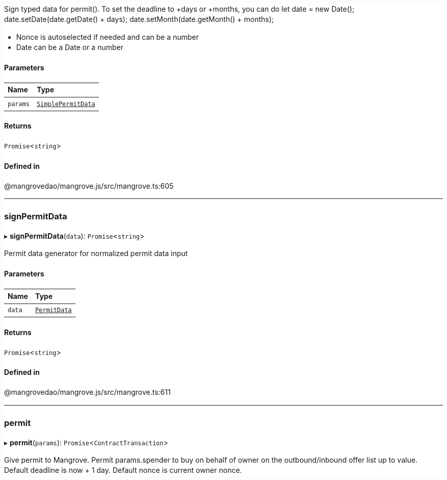 Sign typed data for permit().
To set the deadline to +days or +months, you can do
let date = new Date();
date.setDate(date.getDate() + days);
date.setMonth(date.getMonth() + months);
- Nonce is autoselected if needed and can be a number
- Date can be a Date or a number

#### Parameters

| Name | Type |
| :------ | :------ |
| `params` | [`SimplePermitData`](../namespaces/Mangrove-1.md#simplepermitdata) |

#### Returns

`Promise`<`string`\>

#### Defined in

@mangrovedao/mangrove.js/src/mangrove.ts:605

___

### <a id="signpermitdata" name="signpermitdata"></a> signPermitData

▸ **signPermitData**(`data`): `Promise`<`string`\>

Permit data generator for normalized permit data input

#### Parameters

| Name | Type |
| :------ | :------ |
| `data` | [`PermitData`](../namespaces/Mangrove-1.md#permitdata) |

#### Returns

`Promise`<`string`\>

#### Defined in

@mangrovedao/mangrove.js/src/mangrove.ts:611

___

### <a id="permit" name="permit"></a> permit

▸ **permit**(`params`): `Promise`<`ContractTransaction`\>

Give permit to Mangrove.
Permit params.spender to buy on behalf of owner on the outbound/inbound
offer list up to value. Default deadline is now + 1 day. Default nonce is
current owner nonce.
